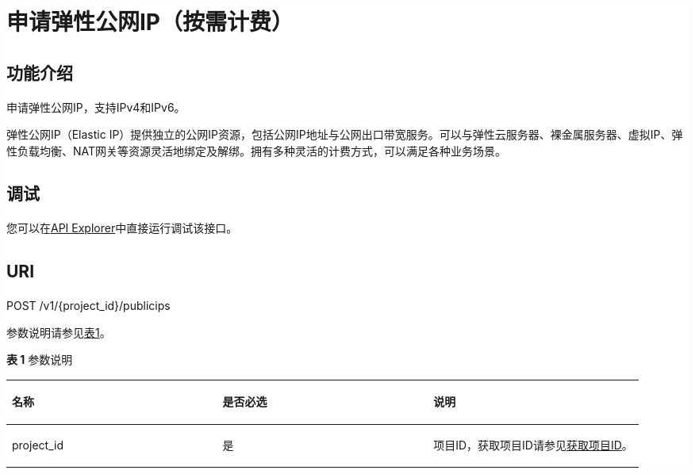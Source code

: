 # 申请弹性公网IP（按需计费）<a name="eip_api_0001"></a>

## 功能介绍<a name="zh-cn_topic_0201534274_section12153337"></a>

申请弹性公网IP，支持IPv4和IPv6。

弹性公网IP（Elastic IP）提供独立的公网IP资源，包括公网IP地址与公网出口带宽服务。可以与弹性云服务器、裸金属服务器、虚拟IP、弹性负载均衡、NAT网关等资源灵活地绑定及解绑。拥有多种灵活的计费方式，可以满足各种业务场景。

## 调试<a name="zh-cn_topic_0201534274_section1062181918110"></a>

您可以在[API Explorer](https://apiexplorer.developer.huaweicloud.com/apiexplorer/doc?product=EIP&version=v2&api=CreatePublicip)中直接运行调试该接口。

## URI<a name="zh-cn_topic_0201534274_section42271171"></a>

POST /v1/\{project\_id\}/publicips

参数说明请参见[表1](#zh-cn_topic_0201534274_table57311924)。

**表 1**  参数说明

<a name="zh-cn_topic_0201534274_table57311924"></a>
<table><thead align="left"><tr id="zh-cn_topic_0201534274_row11854613"><th class="cellrowborder" valign="top" width="33.33333333333333%" id="mcps1.2.4.1.1"><p id="zh-cn_topic_0201534274_p20699582"><a name="zh-cn_topic_0201534274_p20699582"></a><a name="zh-cn_topic_0201534274_p20699582"></a>名称</p>
</th>
<th class="cellrowborder" valign="top" width="33.33333333333333%" id="mcps1.2.4.1.2"><p id="zh-cn_topic_0201534274_p66053444"><a name="zh-cn_topic_0201534274_p66053444"></a><a name="zh-cn_topic_0201534274_p66053444"></a>是否必选</p>
</th>
<th class="cellrowborder" valign="top" width="33.33333333333333%" id="mcps1.2.4.1.3"><p id="zh-cn_topic_0201534274_p48728718"><a name="zh-cn_topic_0201534274_p48728718"></a><a name="zh-cn_topic_0201534274_p48728718"></a>说明</p>
</th>
</tr>
</thead>
<tbody><tr id="zh-cn_topic_0201534274_row54712068"><td class="cellrowborder" valign="top" width="33.33333333333333%" headers="mcps1.2.4.1.1 "><p id="zh-cn_topic_0201534274_p2492560"><a name="zh-cn_topic_0201534274_p2492560"></a><a name="zh-cn_topic_0201534274_p2492560"></a>project_id</p>
</td>
<td class="cellrowborder" valign="top" width="33.33333333333333%" headers="mcps1.2.4.1.2 "><p id="zh-cn_topic_0201534274_p570775"><a name="zh-cn_topic_0201534274_p570775"></a><a name="zh-cn_topic_0201534274_p570775"></a>是</p>
</td>
<td class="cellrowborder" valign="top" width="33.33333333333333%" headers="mcps1.2.4.1.3 "><p id="zh-cn_topic_0201534274_p10487112"><a name="zh-cn_topic_0201534274_p10487112"></a><a name="zh-cn_topic_0201534274_p10487112"></a>项目ID，获取项目ID请参见<a href="获取项目ID.md#eip_api06_0004">获取项目ID</a>。</p>
</td>
</tr>
</tbody>
</table>
